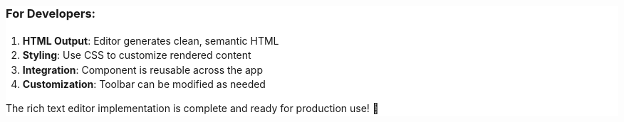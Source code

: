 ### **For Developers:**
1. **HTML Output**: Editor generates clean, semantic HTML
2. **Styling**: Use CSS to customize rendered content
3. **Integration**: Component is reusable across the app
4. **Customization**: Toolbar can be modified as needed

The rich text editor implementation is complete and ready for production use! 🚀
